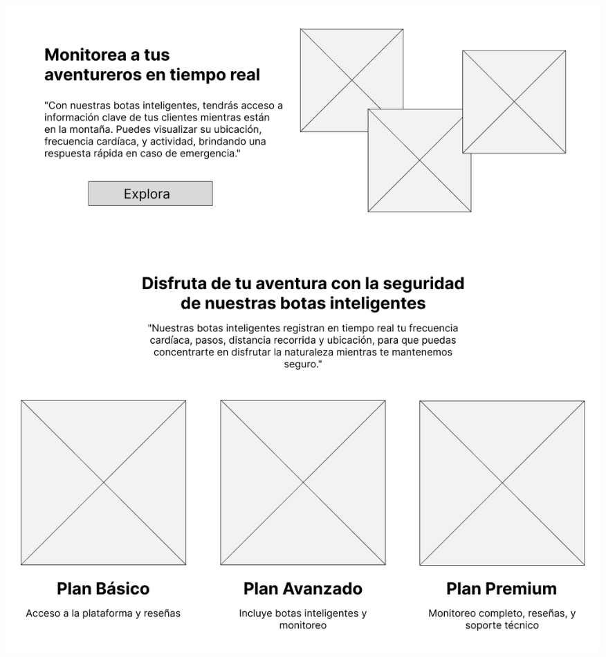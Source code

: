 <img src="./Resources/images/wireframes/Agencia landing 3.png" >
<img src="./Resources/images/wireframes/Agencia landing 4.png" >